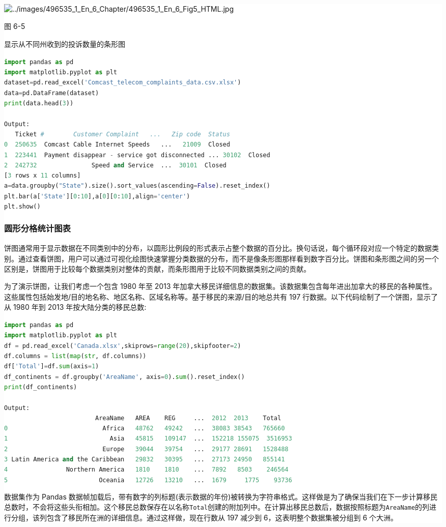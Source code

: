 ![../images/496535_1_En_6_Chapter/496535_1_En_6_Fig5_HTML.jpg](../images/496535_1_En_6_Chapter/496535_1_En_6_Fig5_HTML.jpg)

图 6-5

显示从不同州收到的投诉数量的条形图

```py
import pandas as pd
import matplotlib.pyplot as plt
dataset=pd.read_excel('Comcast_telecom_complaints_data.csv.xlsx')
data=pd.DataFrame(dataset)
print(data.head(3))

Output:
   Ticket #        Customer Complaint   ...   Zip code  Status
0  250635  Comcast Cable Internet Speeds   ...   21009  Closed
1  223441  Payment disappear - service got disconnected ... 30102  Closed
2  242732               Speed and Service  ...  30101  Closed
[3 rows x 11 columns]
a=data.groupby("State").size().sort_values(ascending=False).reset_index()
plt.bar(a['State'][0:10],a[0][0:10],align='center')
plt.show()

```

### 圆形分格统计图表

饼图通常用于显示数据在不同类别中的分布，以圆形比例段的形式表示占整个数据的百分比。换句话说，每个循环段对应一个特定的数据类别。通过查看饼图，用户可以通过可视化绘图快速掌握分类数据的分布，而不是像条形图那样看到数字百分比。饼图和条形图之间的另一个区别是，饼图用于比较每个数据类别对整体的贡献，而条形图用于比较不同数据类别之间的贡献。

为了演示饼图，让我们考虑一个包含 1980 年至 2013 年加拿大移民详细信息的数据集。该数据集包含每年进出加拿大的移民的各种属性。这些属性包括始发地/目的地名称、地区名称、区域名称等。基于移民的来源/目的地总共有 197 行数据。以下代码绘制了一个饼图，显示了从 1980 年到 2013 年按大陆分类的移民总数:

```py
import pandas as pd
import matplotlib.pyplot as plt
df = pd.read_excel('Canada.xlsx',skiprows=range(20),skipfooter=2)
df.columns = list(map(str, df.columns))
df['Total']=df.sum(axis=1)
df_continents = df.groupby('AreaName', axis=0).sum().reset_index()
print(df_continents)

Output:
                         AreaName   AREA    REG     ...  2012  2013    Total
0                          Africa   48762   49242   ...  38083 38543   765660
1                            Asia   45815   109147  ...  152218 155075  3516953
2                          Europe   39044   39754   ...  29177 28691   1528488
3 Latin America and the Caribbean   29832   30395   ...  27173 24950   855141
4                Northern America   1810    1810    ...  7892   8503    246564
5                         Oceania   12726   13210   ...  1679     1775    93736

```

数据集作为 Pandas 数据帧加载后，带有数字的列标题(表示数据的年份)被转换为字符串格式。这样做是为了确保当我们在下一步计算移民总数时，不会将这些头衔相加。这个移民总数保存在以名称`Total`创建的附加列中。在计算出移民总数后，数据按照标题为`AreaName`的列进行分组，该列包含了移民所在洲的详细信息。通过这样做，现在行数从 197 减少到 6，这表明整个数据集被分组到 6 个大洲。
